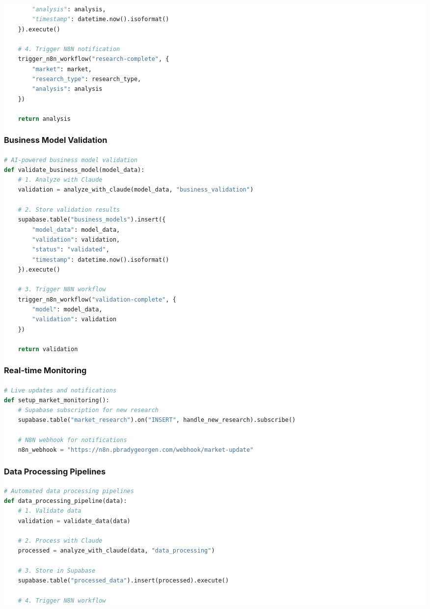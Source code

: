 ```python
        "analysis": analysis,
        "timestamp": datetime.now().isoformat()
    }).execute()
    
    # 4. Trigger N8N notification
    trigger_n8n_workflow("research-complete", {
        "market": market,
        "research_type": research_type,
        "analysis": analysis
    })
    
    return analysis
```

### **Business Model Validation**
```python
# AI-powered business model validation
def validate_business_model(model_data):
    # 1. Analyze with Claude
    validation = analyze_with_claude(model_data, "business_validation")
    
    # 2. Store validation results
    supabase.table("business_models").insert({
        "model_data": model_data,
        "validation": validation,
        "status": "validated",
        "timestamp": datetime.now().isoformat()
    }).execute()
    
    # 3. Trigger N8N workflow
    trigger_n8n_workflow("validation-complete", {
        "model": model_data,
        "validation": validation
    })
    
    return validation
```

### **Real-time Monitoring**
```python
# Live updates and notifications
def setup_market_monitoring():
    # Supabase subscription for new research
    supabase.table("market_research").on("INSERT", handle_new_research).subscribe()
    
    # N8N webhook for notifications
    n8n_webhook = "https://n8n.pbradygeorgen.com/webhook/market-update"
```

### **Data Processing Pipelines**
```python
# Automated data processing pipelines
def data_processing_pipeline(data):
    # 1. Validate data
    validation = validate_data(data)
    
    # 2. Process with Claude
    processed = analyze_with_claude(data, "data_processing")
    
    # 3. Store in Supabase
    supabase.table("processed_data").insert(processed).execute()
    
    # 4. Trigger N8N workflow
```